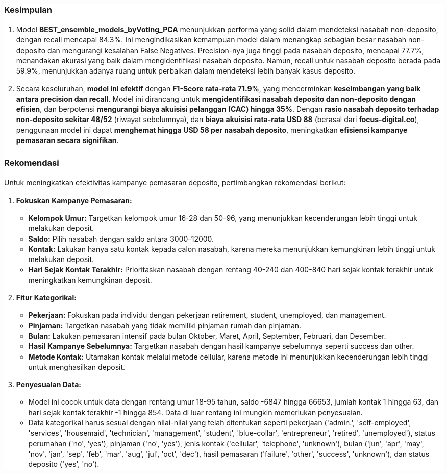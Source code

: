 
### Kesimpulan

1. Model **BEST_ensemble_models_byVoting_PCA** menunjukkan performa yang solid dalam mendeteksi nasabah non-deposito, dengan recall mencapai 84.3%. Ini mengindikasikan kemampuan model dalam menangkap sebagian besar nasabah non-deposito dan mengurangi kesalahan False Negatives. Precision-nya juga tinggi pada nasabah deposito, mencapai 77.7%, menandakan akurasi yang baik dalam mengidentifikasi nasabah deposito. Namun, recall untuk nasabah deposito berada pada 59.9%, menunjukkan adanya ruang untuk perbaikan dalam mendeteksi lebih banyak kasus deposito.

2. Secara keseluruhan, **model ini efektif** dengan **F1-Score rata-rata 71.9%**, yang mencerminkan **keseimbangan yang baik antara precision dan recall**. Model ini dirancang untuk **mengidentifikasi nasabah deposito dan non-deposito dengan efisien**, dan berpotensi **mengurangi biaya akuisisi pelanggan (CAC) hingga 35%**.
  Dengan **rasio nasabah deposito terhadap non-deposito sekitar 48/52** (riwayat sebelumnya), dan **biaya akuisisi rata-rata USD 88** (berasal dari **focus-digital.co**), penggunaan model ini dapat **menghemat hingga USD 58 per nasabah deposito**, meningkatkan **efisiensi kampanye pemasaran secara signifikan**.





### Rekomendasi

Untuk meningkatkan efektivitas kampanye pemasaran deposito, pertimbangkan rekomendasi berikut:

1. **Fokuskan Kampanye Pemasaran:**
   - **Kelompok Umur:** Targetkan kelompok umur 16-28 dan 50-96, yang menunjukkan kecenderungan lebih tinggi untuk melakukan deposit.
   - **Saldo:** Pilih nasabah dengan saldo antara 3000-12000.
   - **Kontak:** Lakukan hanya satu kontak kepada calon nasabah, karena mereka menunjukkan kemungkinan lebih tinggi untuk melakukan deposit.
   - **Hari Sejak Kontak Terakhir:** Prioritaskan nasabah dengan rentang 40-240 dan 400-840 hari sejak kontak terakhir untuk meningkatkan kemungkinan deposit.

2. **Fitur Kategorikal:**
   - **Pekerjaan:** Fokuskan pada individu dengan pekerjaan retirement, student, unemployed, dan management.
   - **Pinjaman:** Targetkan nasabah yang tidak memiliki pinjaman rumah dan pinjaman.
   - **Bulan:** Lakukan pemasaran intensif pada bulan Oktober, Maret, April, September, Februari, dan Desember.
   - **Hasil Kampanye Sebelumnya:** Targetkan nasabah dengan hasil kampanye sebelumnya seperti success dan other.
   - **Metode Kontak:** Utamakan kontak melalui metode cellular, karena metode ini menunjukkan kecenderungan lebih tinggi untuk menghasilkan deposit.

3. **Penyesuaian Data:**
   - Model ini cocok untuk data dengan rentang umur 18-95 tahun, saldo -6847 hingga 66653, jumlah kontak 1 hingga 63, dan hari sejak kontak terakhir -1 hingga 854. Data di luar rentang ini mungkin memerlukan penyesuaian.
   - Data kategorikal harus sesuai dengan nilai-nilai yang telah ditentukan seperti pekerjaan ('admin.', 'self-employed', 'services', 'housemaid', 'technician', 'management', 'student', 'blue-collar', 'entrepreneur', 'retired', 'unemployed'), status perumahan ('no', 'yes'), pinjaman ('no', 'yes'), jenis kontak ('cellular', 'telephone', 'unknown'), bulan ('jun', 'apr', 'may', 'nov', 'jan', 'sep', 'feb', 'mar', 'aug', 'jul', 'oct', 'dec'), hasil pemasaran ('failure', 'other', 'success', 'unknown'), dan status deposito ('yes', 'no').
